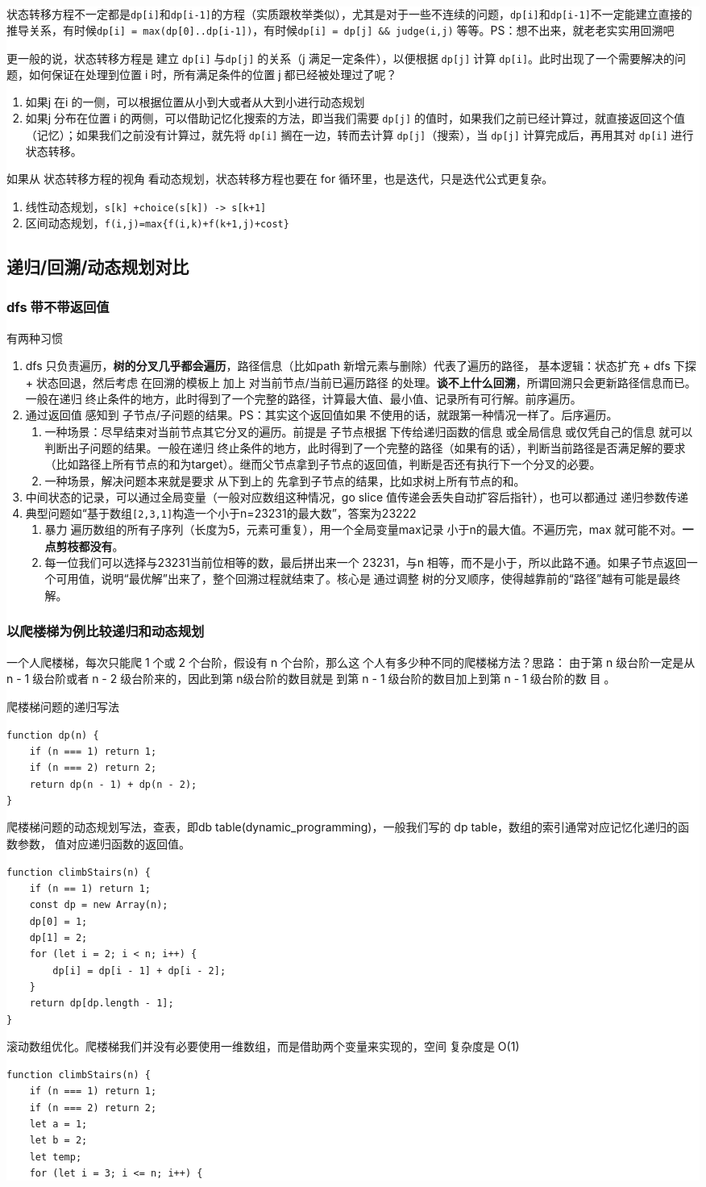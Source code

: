 状态转移方程不一定都是`dp[i]`和`dp[i-1]`的方程（实质跟枚举类似），尤其是对于一些不连续的问题，`dp[i]`和`dp[i-1]`不一定能建立直接的推导关系，有时候`dp[i] = max(dp[0]..dp[i-1])`，有时候`dp[i] = dp[j] && judge(i,j)` 等等。PS：想不出来，就老老实实用回溯吧

更一般的说，状态转移方程是 建立 `dp[i]` 与`dp[j]` 的关系（j 满足一定条件），以便根据 `dp[j]` 计算 `dp[i]`。此时出现了一个需要解决的问题，如何保证在处理到位置 i 时，所有满足条件的位置 j 都已经被处理过了呢？
1. 如果j 在i 的一侧，可以根据位置从小到大或者从大到小进行动态规划
2. 如果j 分布在位置 i 的两侧，可以借助记忆化搜索的方法，即当我们需要 `dp[j]` 的值时，如果我们之前已经计算过，就直接返回这个值（记忆）；如果我们之前没有计算过，就先将 `dp[i]` 搁在一边，转而去计算 `dp[j]`（搜索），当 `dp[j]` 计算完成后，再用其对 `dp[i]` 进行状态转移。

如果从 状态转移方程的视角 看动态规划，状态转移方程也要在 for 循环里，也是迭代，只是迭代公式更复杂。
1. 线性动态规划，`s[k] +choice(s[k]) -> s[k+1]`
2. 区间动态规划，`f(i,j)=max{f(i,k)+f(k+1,j)+cost}`


## 递归/回溯/动态规划对比 

### dfs 带不带返回值

有两种习惯
1. dfs 只负责遍历，**树的分叉几乎都会遍历**，路径信息（比如path 新增元素与删除）代表了遍历的路径， 基本逻辑：状态扩充 + dfs 下探 + 状态回退，然后考虑 在回溯的模板上 加上 对当前节点/当前已遍历路径 的处理。**谈不上什么回溯**，所谓回溯只会更新路径信息而已。一般在递归 终止条件的地方，此时得到了一个完整的路径，计算最大值、最小值、记录所有可行解。前序遍历。
2. 通过返回值 感知到 子节点/子问题的结果。PS：其实这个返回值如果 不使用的话，就跟第一种情况一样了。后序遍历。 
    1. 一种场景：尽早结束对当前节点其它分叉的遍历。前提是 子节点根据 下传给递归函数的信息 或全局信息 或仅凭自己的信息 就可以判断出子问题的结果。一般在递归 终止条件的地方，此时得到了一个完整的路径（如果有的话），判断当前路径是否满足解的要求（比如路径上所有节点的和为target）。继而父节点拿到子节点的返回值，判断是否还有执行下一个分叉的必要。
    3. 一种场景，解决问题本来就是要求 从下到上的 先拿到子节点的结果，比如求树上所有节点的和。
2. 中间状态的记录，可以通过全局变量（一般对应数组这种情况，go slice  值传递会丢失自动扩容后指针），也可以都通过 递归参数传递
3. 典型问题如“基于数组`[2,3,1]`构造一个小于n=23231的最大数”，答案为23222
    1. 暴力 遍历数组的所有子序列（长度为5，元素可重复），用一个全局变量max记录 小于n的最大值。不遍历完，max 就可能不对。**一点剪枝都没有**。
    2. 每一位我们可以选择与23231当前位相等的数，最后拼出来一个 23231，与n 相等，而不是小于，所以此路不通。如果子节点返回一个可用值，说明“最优解”出来了，整个回溯过程就结束了。核心是 通过调整 树的分叉顺序，使得越靠前的“路径”越有可能是最终解。

### 以爬楼梯为例比较递归和动态规划

⼀个⼈爬楼梯，每次只能爬 1 个或 2 个台阶，假设有 n 个台阶，那么这 个⼈有多少种不同的爬楼梯⽅法？思路： 由于第 n 级台阶⼀定是从 n - 1 级台阶或者 n - 2 级台阶来的，因此到第 n级台阶的数⽬就是 到第 n - 1 级台阶的数⽬加上到第 n - 1 级台阶的数 ⽬ 。

爬楼梯问题的递归写法
```
function dp(n) {
    if (n === 1) return 1;
    if (n === 2) return 2;
    return dp(n - 1) + dp(n - 2);
}
```
爬楼梯问题的动态规划写法，查表，即db table(dynamic_programming)，⼀般我们写的 dp table，数组的索引通常对应记忆化递归的函数参数， 值对应递归函数的返回值。
```
function climbStairs(n) {
    if (n == 1) return 1;
    const dp = new Array(n);
    dp[0] = 1;
    dp[1] = 2;
    for (let i = 2; i < n; i++) {
        dp[i] = dp[i - 1] + dp[i - 2];
    }
    return dp[dp.length - 1];
}
```
滚动数组优化。爬楼梯我们并没有必要使⽤⼀维数组，⽽是借助两个变量来实现的，空间 复杂度是 O(1)
```
function climbStairs(n) {
    if (n === 1) return 1;
    if (n === 2) return 2;
    let a = 1;
    let b = 2;
    let temp;
    for (let i = 3; i <= n; i++) {
```